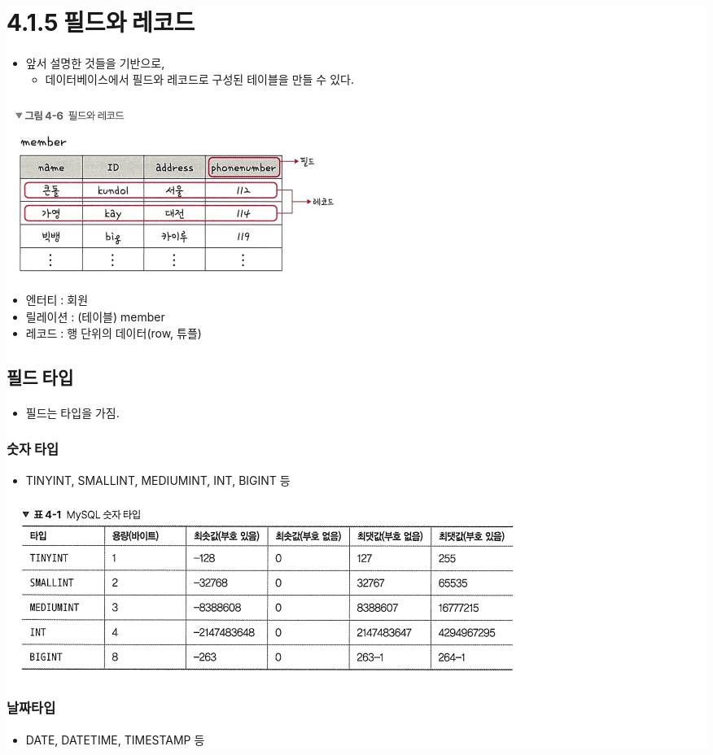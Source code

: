 # 4.1.5 필드와 레코드

- 앞서 설명한 것들을 기반으로,
  - 데이터베이스에서 필드와 레코드로 구성된 테이블을 만들 수 있다.

![Untitled](./4-1_%EC%A0%84%EC%9D%B8%ED%98%81_image/Untitled%204.png)

- 엔터티 : 회원
- 릴레이션 : (테이블) member
- 레코드 : 행 단위의 데이터(row, 튜플)

## 필드 타입

- 필드는 타입을 가짐.

### 숫자 타입

- TINYINT, SMALLINT, MEDIUMINT, INT, BIGINT 등

![Untitled](./4-1_%EC%A0%84%EC%9D%B8%ED%98%81_image/Untitled%205.png)

### 날짜타입

- DATE, DATETIME, TIMESTAMP 등
